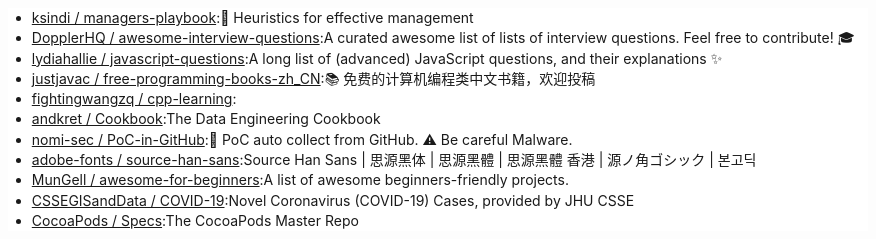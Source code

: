 * [ksindi / managers-playbook](https://github.com/ksindi/managers-playbook):📖
Heuristics for effective management
* [DopplerHQ / awesome-interview-questions](https://github.com/DopplerHQ/awesome-interview-questions):A curated awesome list of lists of interview questions. Feel free to contribute!
🎓
* [lydiahallie / javascript-questions](https://github.com/lydiahallie/javascript-questions):A long list of (advanced) JavaScript questions, and their explanations
✨
* [justjavac / free-programming-books-zh_CN](https://github.com/justjavac/free-programming-books-zh_CN):📚
免费的计算机编程类中文书籍，欢迎投稿
* [fightingwangzq / cpp-learning](https://github.com/fightingwangzq/cpp-learning):
* [andkret / Cookbook](https://github.com/andkret/Cookbook):The Data Engineering Cookbook
* [nomi-sec / PoC-in-GitHub](https://github.com/nomi-sec/PoC-in-GitHub):📡
PoC auto collect from GitHub.
⚠️
Be careful Malware.
* [adobe-fonts / source-han-sans](https://github.com/adobe-fonts/source-han-sans):Source Han Sans | 思源黑体 | 思源黑體 | 思源黑體 香港 | 源ノ角ゴシック | 본고딕
* [MunGell / awesome-for-beginners](https://github.com/MunGell/awesome-for-beginners):A list of awesome beginners-friendly projects.
* [CSSEGISandData / COVID-19](https://github.com/CSSEGISandData/COVID-19):Novel Coronavirus (COVID-19) Cases, provided by JHU CSSE
* [CocoaPods / Specs](https://github.com/CocoaPods/Specs):The CocoaPods Master Repo

